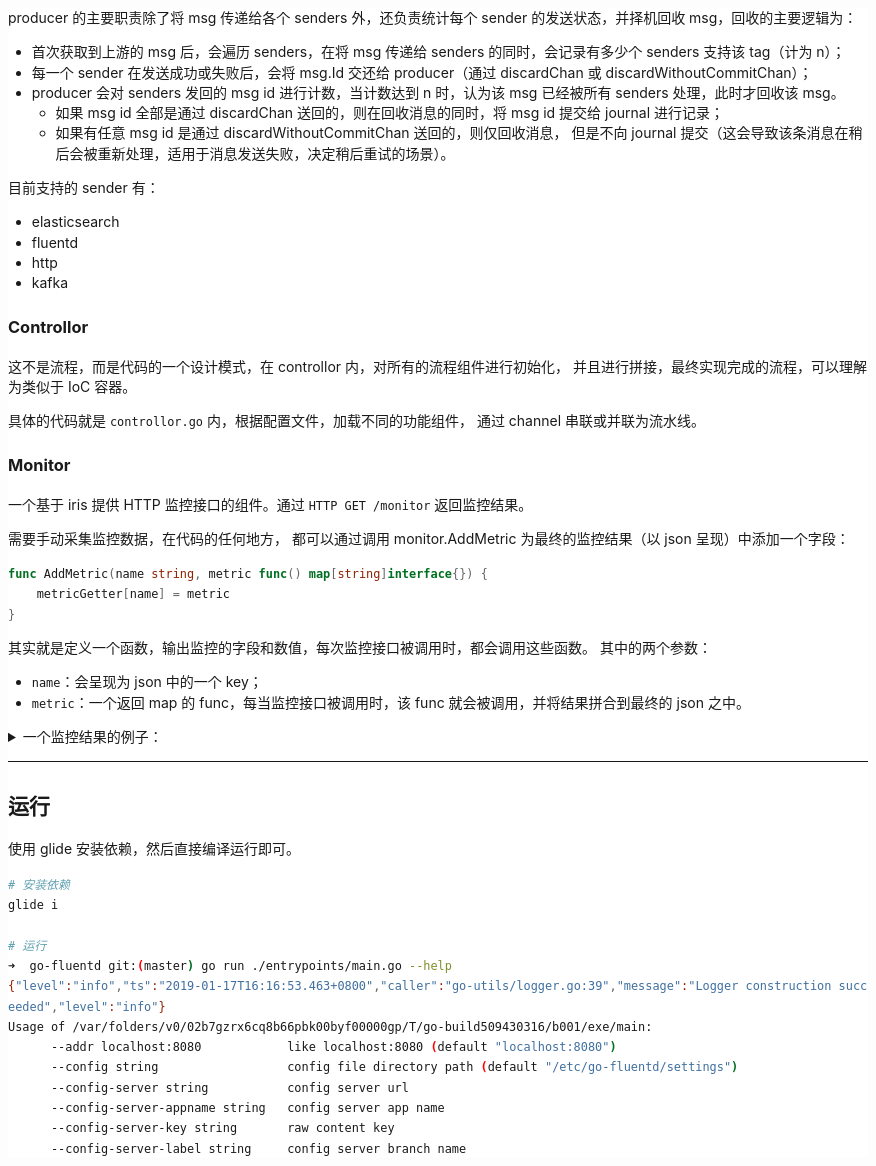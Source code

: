producer 的主要职责除了将 msg 传递给各个 senders 外，还负责统计每个 sender 的发送状态，并择机回收 msg，回收的主要逻辑为：

- 首次获取到上游的 msg 后，会遍历 senders，在将 msg 传递给 senders 的同时，会记录有多少个 senders 支持该 tag（计为 n）；
- 每一个 sender 在发送成功或失败后，会将 msg.Id 交还给 producer（通过 discardChan 或 discardWithoutCommitChan）；
- producer 会对 senders 发回的 msg id 进行计数，当计数达到 n 时，认为该 msg 已经被所有 senders 处理，此时才回收该 msg。
  - 如果 msg id 全部是通过 discardChan 送回的，则在回收消息的同时，将 msg id 提交给 journal 进行记录；
  - 如果有任意 msg id 是通过 discardWithoutCommitChan 送回的，则仅回收消息，
    但是不向 journal 提交（这会导致该条消息在稍后会被重新处理，适用于消息发送失败，决定稍后重试的场景）。


目前支持的 sender 有：

- elasticsearch
- fluentd
- http
- kafka


### Controllor

这不是流程，而是代码的一个设计模式，在 controllor 内，对所有的流程组件进行初始化，
并且进行拼接，最终实现完成的流程，可以理解为类似于 IoC 容器。

具体的代码就是 `controllor.go` 内，根据配置文件，加载不同的功能组件，
通过 channel 串联或并联为流水线。


### Monitor

一个基于 iris 提供 HTTP 监控接口的组件。通过 `HTTP GET /monitor` 返回监控结果。

需要手动采集监控数据，在代码的任何地方，
都可以通过调用 monitor.AddMetric 为最终的监控结果（以 json 呈现）中添加一个字段：

```go
func AddMetric(name string, metric func() map[string]interface{}) {
    metricGetter[name] = metric
}
```

其实就是定义一个函数，输出监控的字段和数值，每次监控接口被调用时，都会调用这些函数。
其中的两个参数：

- `name`：会呈现为 json 中的一个 key；
- `metric`：一个返回 map 的 func，每当监控接口被调用时，该 func 就会被调用，并将结果拼合到最终的 json 之中。

<details><summary>一个监控结果的例子：</summary></details>


---

## 运行

使用 glide 安装依赖，然后直接编译运行即可。

```sh
# 安装依赖
glide i

# 运行
➜  go-fluentd git:(master) go run ./entrypoints/main.go --help
{"level":"info","ts":"2019-01-17T16:16:53.463+0800","caller":"go-utils/logger.go:39","message":"Logger construction succeeded","level":"info"}
Usage of /var/folders/v0/02b7gzrx6cq8b66pbk00byf00000gp/T/go-build509430316/b001/exe/main:
      --addr localhost:8080            like localhost:8080 (default "localhost:8080")
      --config string                  config file directory path (default "/etc/go-fluentd/settings")
      --config-server string           config server url
      --config-server-appname string   config server app name
      --config-server-key string       raw content key
      --config-server-label string     config server branch name
```